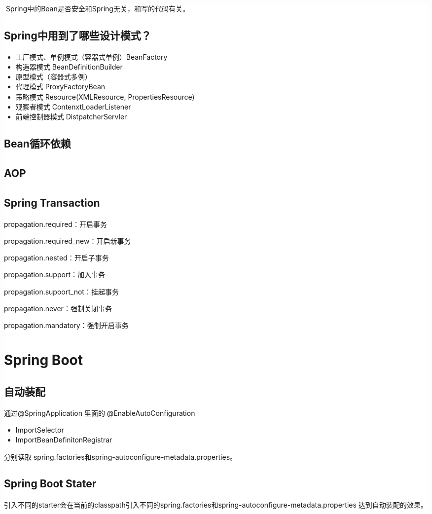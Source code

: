 ​		Spring中的Bean是否安全和Spring无关，和写的代码有关。



## Spring中用到了哪些设计模式？

- 工厂模式、单例模式（容器式单例）BeanFactory
- 构造器模式 BeanDefinitionBuilder
- 原型模式（容器式多例）
- 代理模式 ProxyFactoryBean
- 策略模式 Resource(XMLResource, PropertiesResource)
- 观察者模式 ContenxtLoaderListener
- 前端控制器模式 DistpatcherServler





## Bean循环依赖



## AOP

## Spring Transaction

propagation.required：开启事务

propagation.required_new：开启新事务

propagation.nested：开启子事务

propagation.support：加入事务

propagation.supoort_not：挂起事务

propagation.never：强制关闭事务

propagation.mandatory：强制开启事务

# Spring Boot

## 自动装配

通过@SpringApplication 里面的 @EnableAutoConfiguration

- ImportSelector
- ImportBeanDefinitonRegistrar

分别读取 spring.factories和spring-autoconfigure-metadata.properties。

## Spring Boot Stater 

引入不同的starter会在当前的classpath引入不同的spring.factories和spring-autoconfigure-metadata.properties 达到自动装配的效果。
